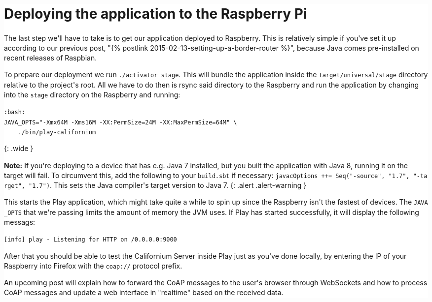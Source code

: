 
# Deploying the application to the Raspberry Pi

The last step we'll have to take is to get our application deployed to Raspberry. This is relatively simple if you've set it up according to our previous post, "{% postlink 2015-02-13-setting-up-a-border-router %}", because Java comes pre-installed on recent releases of Raspbian. 

To prepare our deployment we run `./activator stage`. This will bundle the application inside the `target/universal/stage` directory relative to the project's root. All we have to do then is rsync said directory to the Raspberry and run the application by changing into the `stage` directory on the Raspberry and running:

    :bash:
    JAVA_OPTS="-Xmx64M -Xms16M -XX:PermSize=24M -XX:MaxPermSize=64M" \
        ./bin/play-californium
{: .wide }

**Note:** If you're deploying to a device that has e.g. Java 7 installed, but you built the application with Java 8, running it on the target will fail. To circumvent this, add the following to your `build.sbt` if necessary: `javacOptions ++= Seq("-source", "1.7", "-target", "1.7")`. This sets the Java compiler's target version to Java 7.
{: .alert .alert-warning }

This starts the Play application, which might take quite a while to spin up since the Raspberry isn't the fastest of devices. The `JAVA_OPTS` that we're passing limits the amount of memory the JVM uses. If Play has started successfully, it will display the following messags:

    [info] play - Listening for HTTP on /0.0.0.0:9000

After that you should be able to test the Californium Server inside Play just as you've done locally, by entering the IP of your Raspberry into Firefox with the `coap://` protocol prefix.

An upcoming post will explain how to forward the CoAP messages to the user's browser through WebSockets and how to process CoAP messages and update a web interface in "realtime" based on the received data.




[eclipse-copper]: https://addons.mozilla.org/en-US/firefox/addon/copper-270430/
